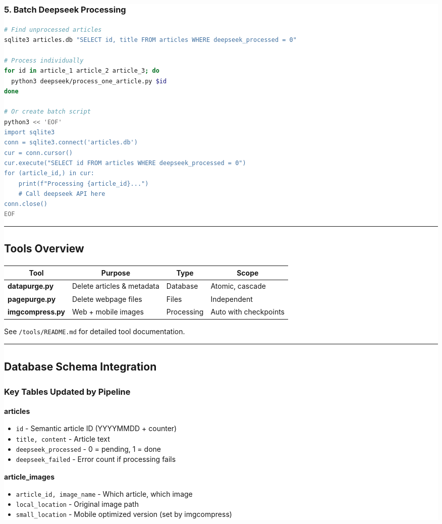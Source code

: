 ### 5. Batch Deepseek Processing
```bash
# Find unprocessed articles
sqlite3 articles.db "SELECT id, title FROM articles WHERE deepseek_processed = 0"

# Process individually
for id in article_1 article_2 article_3; do
  python3 deepseek/process_one_article.py $id
done

# Or create batch script
python3 << 'EOF'
import sqlite3
conn = sqlite3.connect('articles.db')
cur = conn.cursor()
cur.execute("SELECT id FROM articles WHERE deepseek_processed = 0")
for (article_id,) in cur:
    print(f"Processing {article_id}...")
    # Call deepseek API here
conn.close()
EOF
```

---

## Tools Overview

| Tool | Purpose | Type | Scope |
|------|---------|------|-------|
| **datapurge.py** | Delete articles & metadata | Database | Atomic, cascade |
| **pagepurge.py** | Delete webpage files | Files | Independent |
| **imgcompress.py** | Web + mobile images | Processing | Auto with checkpoints |

See `/tools/README.md` for detailed tool documentation.

---

## Database Schema Integration

### Key Tables Updated by Pipeline

**articles**
- `id` - Semantic article ID (YYYYMMDD + counter)
- `title, content` - Article text
- `deepseek_processed` - 0 = pending, 1 = done
- `deepseek_failed` - Error count if processing fails

**article_images**
- `article_id, image_name` - Which article, which image
- `local_location` - Original image path
- `small_location` - Mobile optimized version (set by imgcompress)
